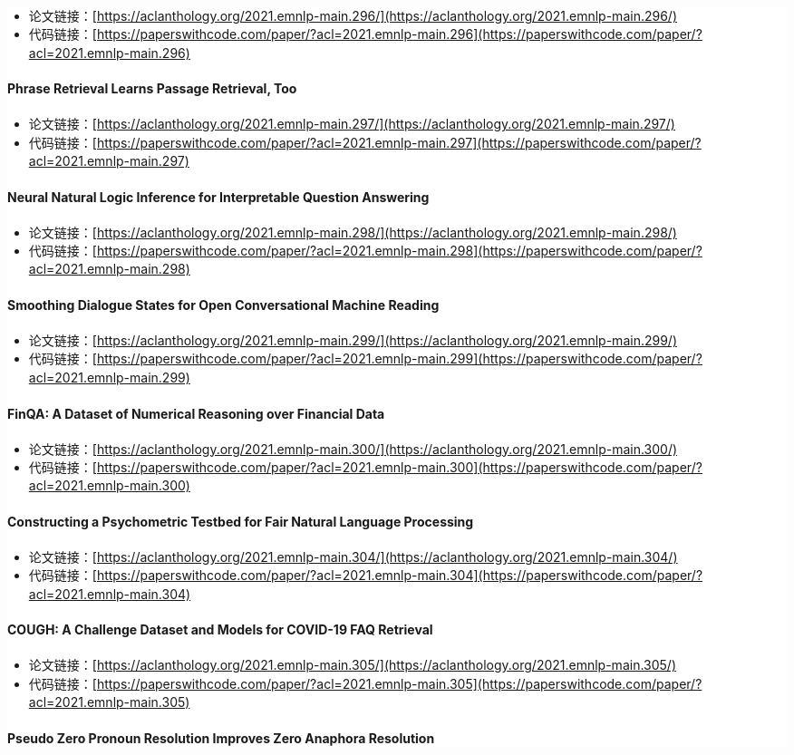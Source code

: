 - 论文链接：[https://aclanthology.org/2021.emnlp-main.296/](https://aclanthology.org/2021.emnlp-main.296/)
- 代码链接：[https://paperswithcode.com/paper/?acl=2021.emnlp-main.296](https://paperswithcode.com/paper/?acl=2021.emnlp-main.296)

#### Phrase Retrieval Learns Passage Retrieval, Too

- 论文链接：[https://aclanthology.org/2021.emnlp-main.297/](https://aclanthology.org/2021.emnlp-main.297/)
- 代码链接：[https://paperswithcode.com/paper/?acl=2021.emnlp-main.297](https://paperswithcode.com/paper/?acl=2021.emnlp-main.297)

#### Neural Natural Logic Inference for Interpretable Question Answering

- 论文链接：[https://aclanthology.org/2021.emnlp-main.298/](https://aclanthology.org/2021.emnlp-main.298/)
- 代码链接：[https://paperswithcode.com/paper/?acl=2021.emnlp-main.298](https://paperswithcode.com/paper/?acl=2021.emnlp-main.298)

#### Smoothing Dialogue States for Open Conversational Machine Reading

- 论文链接：[https://aclanthology.org/2021.emnlp-main.299/](https://aclanthology.org/2021.emnlp-main.299/)
- 代码链接：[https://paperswithcode.com/paper/?acl=2021.emnlp-main.299](https://paperswithcode.com/paper/?acl=2021.emnlp-main.299)

#### FinQA: A Dataset of Numerical Reasoning over Financial Data

- 论文链接：[https://aclanthology.org/2021.emnlp-main.300/](https://aclanthology.org/2021.emnlp-main.300/)
- 代码链接：[https://paperswithcode.com/paper/?acl=2021.emnlp-main.300](https://paperswithcode.com/paper/?acl=2021.emnlp-main.300)

#### Constructing a Psychometric Testbed for Fair Natural Language Processing

- 论文链接：[https://aclanthology.org/2021.emnlp-main.304/](https://aclanthology.org/2021.emnlp-main.304/)
- 代码链接：[https://paperswithcode.com/paper/?acl=2021.emnlp-main.304](https://paperswithcode.com/paper/?acl=2021.emnlp-main.304)

#### COUGH: A Challenge Dataset and Models for COVID-19 FAQ Retrieval

- 论文链接：[https://aclanthology.org/2021.emnlp-main.305/](https://aclanthology.org/2021.emnlp-main.305/)
- 代码链接：[https://paperswithcode.com/paper/?acl=2021.emnlp-main.305](https://paperswithcode.com/paper/?acl=2021.emnlp-main.305)

#### Pseudo Zero Pronoun Resolution Improves Zero Anaphora Resolution
